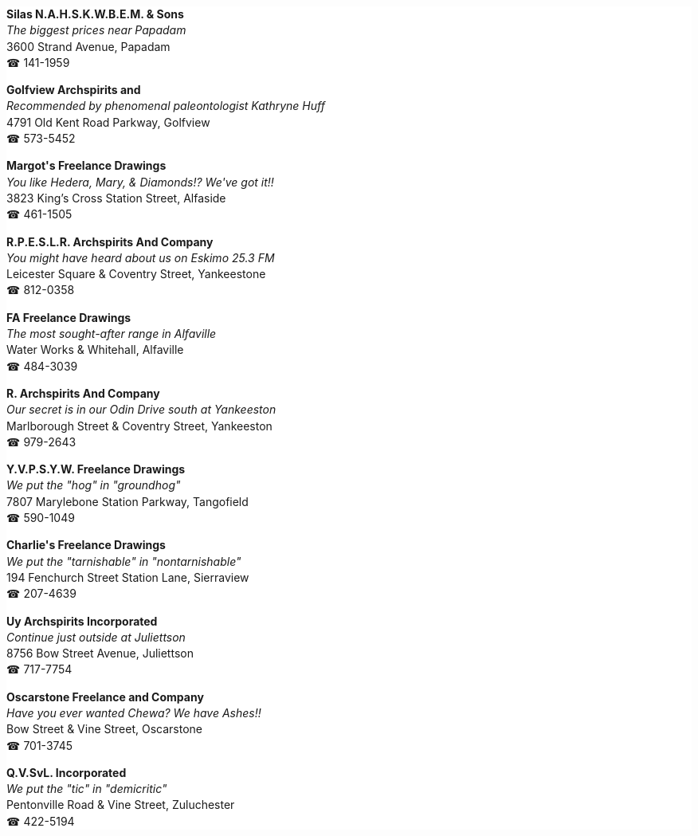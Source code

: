 **Silas N.A.H.S.K.W.B.E.M. & Sons**  
_The biggest prices near Papadam_  
3600 Strand Avenue, Papadam  
☎ 141-1959

**Golfview Archspirits and**  
_Recommended by phenomenal paleontologist Kathryne Huff_  
4791 Old Kent Road Parkway, Golfview  
☎ 573-5452

**Margot's Freelance Drawings**  
_You like Hedera, Mary, & Diamonds!? We've got it!!_  
3823 King’s Cross Station Street, Alfaside  
☎ 461-1505

**R.P.E.S.L.R. Archspirits And Company**  
_You might have heard about us on Eskimo 25.3 FM_  
Leicester Square & Coventry Street, Yankeestone  
☎ 812-0358

**FA Freelance Drawings**  
_The most sought-after range in Alfaville_  
Water Works & Whitehall, Alfaville  
☎ 484-3039

**R. Archspirits And Company**  
_Our secret is in our Odin 
Drive south at Yankeeston_  
Marlborough Street & Coventry Street, Yankeeston  
☎ 979-2643

**Y.V.P.S.Y.W. Freelance Drawings**  
_We put the "hog" in "groundhog"_  
7807 Marylebone Station Parkway, Tangofield  
☎ 590-1049

**Charlie's Freelance Drawings**  
_We put the "tarnishable" in "nontarnishable"_  
194 Fenchurch Street Station Lane, Sierraview  
☎ 207-4639

**Uy Archspirits Incorporated**  
_Continue just outside at Juliettson_  
8756 Bow Street Avenue, Juliettson  
☎ 717-7754

**Oscarstone Freelance and Company**  
_Have you ever wanted Chewa? We have Ashes!!_  
Bow Street & Vine Street, Oscarstone  
☎ 701-3745

**Q.V.SvL. Incorporated**  
_We put the "tic" in "demicritic"_  
Pentonville Road & Vine Street, Zuluchester  
☎ 422-5194
